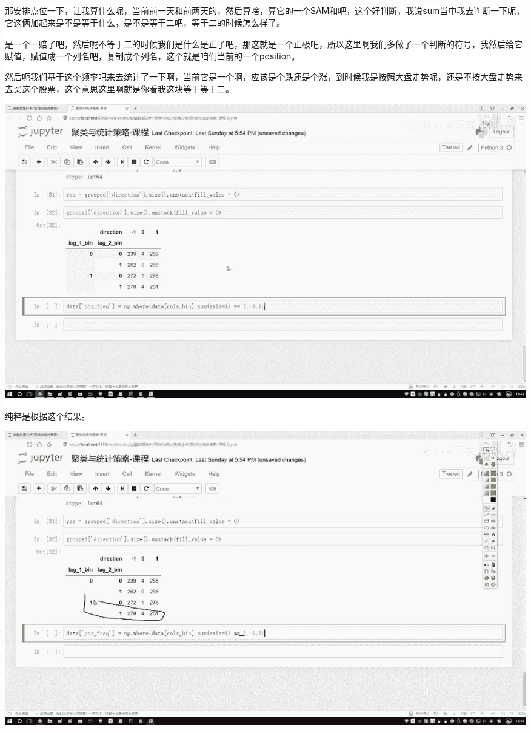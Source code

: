 那安排点位一下，让我算什么呢，当前前一天和前两天的，然后算啥，算它的一个SAM和吧，这个好判断，我说sum当中我去判断一下呃，它这俩加起来是不是等于什么，是不是等于二吧，等于二的时候怎么样了。

是一个一赔了吧，然后呢不等于二的时候我们是什么是正了吧，那这就是一个正极吧，所以这里啊我们多做了一个判断的符号，我然后给它赋值，赋值成一个列名吧，复制成个列名，这个就是咱们当前的一个position。

然后呃我们基于这个频率吧来去统计了一下啊，当前它是一个啊，应该是个跌还是个涨，到时候我是按照大盘走势呢，还是不按大盘走势来去买这个股票，这个意思这里啊就是你看我这块等于等于二。



![](img/de88d7aac3ebc51f5da2e3aa1d7852b5_36.png)

纯粹是根据这个结果。

![](img/de88d7aac3ebc51f5da2e3aa1d7852b5_38.png)
